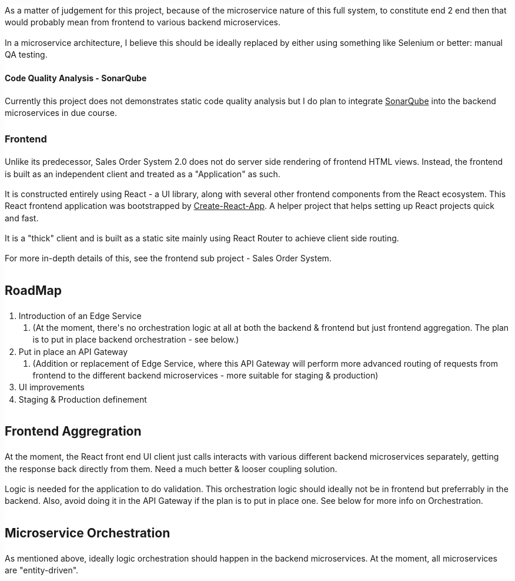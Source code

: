 As a matter of judgement for this project, because of the microservice nature of this full system, to constitute end 2 end then that would probably mean from frontend to various backend microservices.

In a microservice architecture, I believe this should be ideally replaced by either using something like Selenium or better: manual QA testing.

#### Code Quality Analysis - SonarQube

Currently this project does not demonstrates static code quality analysis but I do plan to integrate [SonarQube](https://www.sonarqube.org/) into the backend microservices in due course.

### Frontend

Unlike its predecessor, Sales Order System 2.0 does not do server side rendering of frontend HTML views. Instead, the frontend is built as an independent client and treated as a "Application" as such.

It is constructed entirely using React - a UI library, along with several other frontend components from the React ecosystem. This React frontend application was bootstrapped by [Create-React-App](https://create-react-app.dev/). A helper project that helps setting up React projects quick and fast.

It is a "thick" client and is built as a static site mainly using React Router to achieve client side routing.

For more in-depth details of this, see the frontend sub project - Sales Order System.

## RoadMap

1. Introduction of an Edge Service
   1. (At the moment, there's no orchestration logic at all at both the backend & frontend but just frontend aggregation. The plan is to put in place backend orchestration - see below.)
2. Put in place an API Gateway
   1. (Addition or replacement of Edge Service, where this API Gateway will perform more advanced routing of requests from frontend to the different backend microservices - more suitable for staging & production)
3. UI improvements
4. Staging & Production definement

## Frontend Aggregration

At the moment, the React front end UI client just calls interacts with various different backend microservices separately, getting the response back directly from them. Need a much better & looser coupling solution.

Logic is needed for the application to do validation. This orchestration logic should ideally not be in frontend but preferrably in the backend. Also, avoid doing it in the API Gateway if the plan is to put in place one. See below for more info on Orchestration.

## Microservice Orchestration

As mentioned above, ideally logic orchestration should happen in the backend microservices. At the moment, all microservices are "entity-driven".
